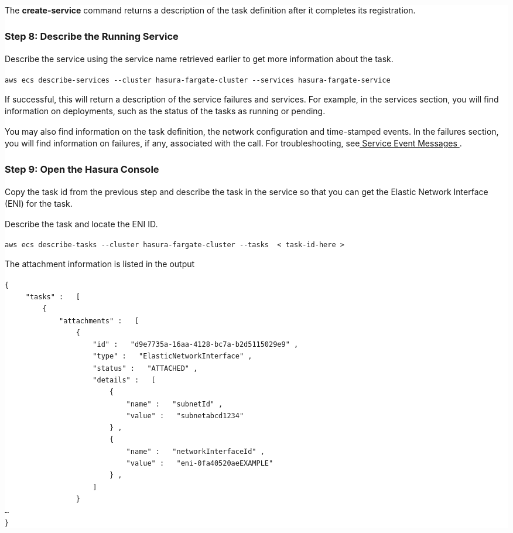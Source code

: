 The **create-service** command returns a description of the task definition after it completes its registration.

### Step 8: Describe the Running Service​

Describe the service using the service name retrieved earlier to get more information about the task.

`aws ecs describe-services --cluster hasura-fargate-cluster --services hasura-fargate-service`

If successful, this will return a description of the service failures and services. For example, in the services
section, you will find information on deployments, such as the status of the tasks as running or pending.

You may also find information on the task definition, the network configuration and time-stamped events. In the failures
section, you will find information on failures, if any, associated with the call. For troubleshooting, see[ Service Event Messages ](https://docs.aws.amazon.com/AmazonECS/latest/developerguide/service-event-messages.html).

### Step 9: Open the Hasura Console​

Copy the task id from the previous step and describe the task in the service so that you can get the Elastic Network
Interface (ENI) for the task.

Describe the task and locate the ENI ID.

`aws ecs describe-tasks --cluster hasura-fargate-cluster --tasks  < task-id-here >`

The attachment information is listed in the output

```
{
     "tasks" :   [
         {
             "attachments" :   [
                 {
                     "id" :   "d9e7735a-16aa-4128-bc7a-b2d5115029e9" ,
                     "type" :   "ElasticNetworkInterface" ,
                     "status" :   "ATTACHED" ,
                     "details" :   [
                         {
                             "name" :   "subnetId" ,
                             "value" :   "subnetabcd1234"
                         } ,
                         {
                             "name" :   "networkInterfaceId" ,
                             "value" :   "eni-0fa40520aeEXAMPLE"
                         } ,
                     ]
                 }
…
}
```
